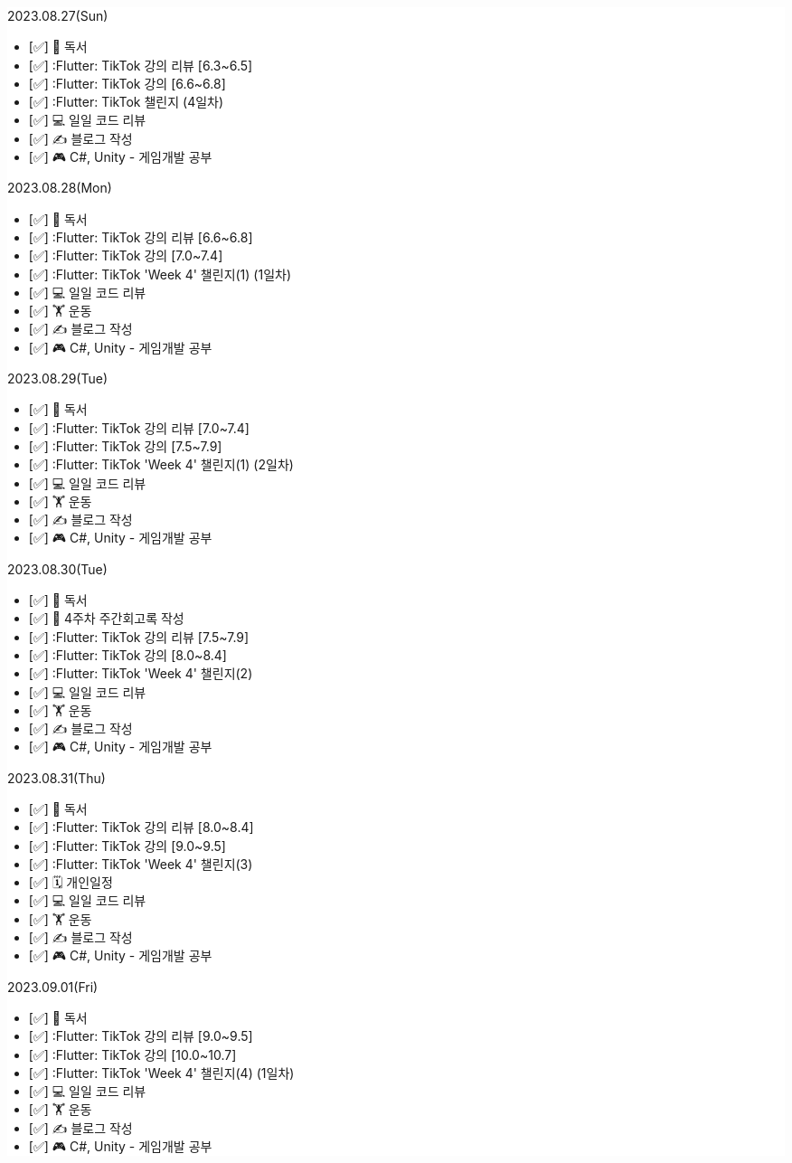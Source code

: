 2023.08.27(Sun)
- [✅] 📖 독서
- [✅] :Flutter: TikTok 강의 리뷰 [6.3~6.5]
- [✅] :Flutter: TikTok 강의 [6.6~6.8]
- [✅] :Flutter: TikTok 챌린지 (4일차)
- [✅] 💻 일일 코드 리뷰
- [✅] ✍️ 블로그 작성
- [✅] 🎮 C#, Unity - 게임개발 공부

2023.08.28(Mon)
- [✅] 📖 독서
- [✅] :Flutter: TikTok 강의 리뷰 [6.6~6.8]
- [✅] :Flutter: TikTok 강의 [7.0~7.4]
- [✅] :Flutter: TikTok 'Week 4' 챌린지(1) (1일차)
- [✅] 💻 일일 코드 리뷰
- [✅] 🏋️ 운동
- [✅] ✍️ 블로그 작성
- [✅] 🎮 C#, Unity - 게임개발 공부

2023.08.29(Tue)
- [✅] 📖 독서
- [✅] :Flutter: TikTok 강의 리뷰 [7.0~7.4]
- [✅] :Flutter: TikTok 강의 [7.5~7.9]
- [✅] :Flutter: TikTok 'Week 4' 챌린지(1) (2일차)
- [✅] 💻 일일 코드 리뷰
- [✅] 🏋️ 운동
- [✅] ✍️ 블로그 작성
- [✅] 🎮 C#, Unity - 게임개발 공부

2023.08.30(Tue)
- [✅] 📖 독서
- [✅] 📝 4주차 주간회고록 작성
- [✅] :Flutter: TikTok 강의 리뷰 [7.5~7.9]
- [✅] :Flutter: TikTok 강의 [8.0~8.4]
- [✅] :Flutter: TikTok 'Week 4' 챌린지(2)
- [✅] 💻 일일 코드 리뷰
- [✅] 🏋️ 운동
- [✅] ✍️ 블로그 작성
- [✅] 🎮 C#, Unity - 게임개발 공부

2023.08.31(Thu)
- [✅] 📖 독서
- [✅] :Flutter: TikTok 강의 리뷰 [8.0~8.4]
- [✅] :Flutter: TikTok 강의 [9.0~9.5]
- [✅] :Flutter: TikTok 'Week 4' 챌린지(3)
- [✅] 🗓️ 개인일정
- [✅] 💻 일일 코드 리뷰
- [✅] 🏋️ 운동
- [✅] ✍️ 블로그 작성
- [✅] 🎮 C#, Unity - 게임개발 공부

2023.09.01(Fri)
- [✅] 📖 독서
- [✅] :Flutter: TikTok 강의 리뷰 [9.0~9.5]
- [✅] :Flutter: TikTok 강의 [10.0~10.7]
- [✅] :Flutter: TikTok 'Week 4' 챌린지(4) (1일차)
- [✅] 💻 일일 코드 리뷰
- [✅] 🏋️ 운동
- [✅] ✍️ 블로그 작성
- [✅] 🎮 C#, Unity - 게임개발 공부
